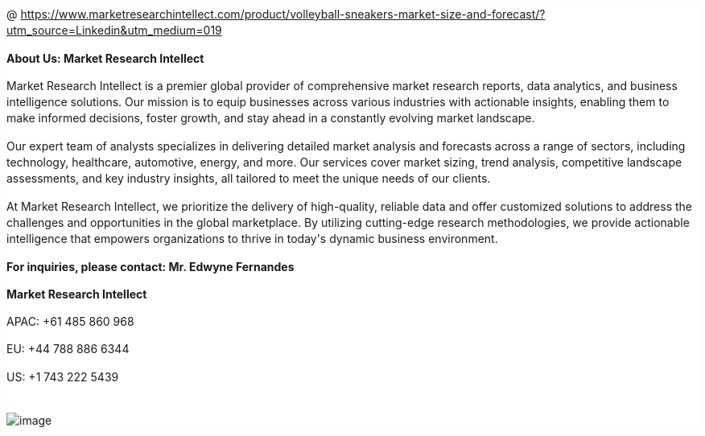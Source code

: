 @</strong>&nbsp;<a href="https://www.marketresearchintellect.com/product/volleyball-sneakers-market-size-and-forecast/?utm_source=Linkedin&utm_medium=019">https://www.marketresearchintellect.com/product/volleyball-sneakers-market-size-and-forecast/?utm_source=Linkedin&utm_medium=019</a></span></p><p><strong>About Us: Market Research Intellect</strong></p><p>Market Research Intellect is a premier global provider of comprehensive market research reports, data analytics, and business intelligence solutions. Our mission is to equip businesses across various industries with actionable insights, enabling them to make informed decisions, foster growth, and stay ahead in a constantly evolving market landscape.</p><p>Our expert team of analysts specializes in delivering detailed market analysis and forecasts across a range of sectors, including technology, healthcare, automotive, energy, and more. Our services cover market sizing, trend analysis, competitive landscape assessments, and key industry insights, all tailored to meet the unique needs of our clients.</p><p>At Market Research Intellect, we prioritize the delivery of high-quality, reliable data and offer customized solutions to address the challenges and opportunities in the global marketplace. By utilizing cutting-edge research methodologies, we provide actionable intelligence that empowers organizations to thrive in today's dynamic business environment.</p><p><strong>For inquiries, please contact: Mr. Edwyne Fernandes</strong></p><p><strong>Market Research Intellect</strong></p><p>APAC: +61 485 860 968</p><p>EU: +44 788 886 6344</p><p>US: +1 743 222 5439</p></div><div class="article-main__content" data-test-id="publishing-text-block">&nbsp;</div>
![image](https://github.com/user-attachments/assets/d0429d2b-2eb1-4c1b-873e-5e2185c0cb8c)
